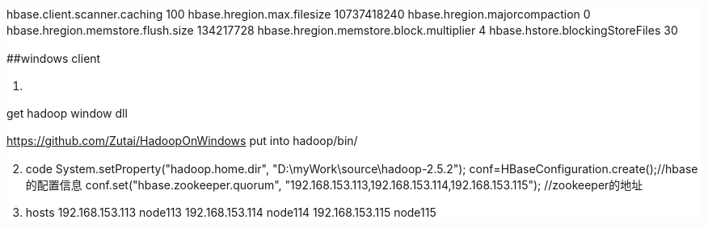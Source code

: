 </property>
<property>
	<name>hbase.client.scanner.caching</name>
	<value>100</value>
</property>
<property>
	<name>hbase.hregion.max.filesize</name>
	<value>10737418240</value>
</property>
<property> 
   <name>hbase.hregion.majorcompaction</name>
   <value>0</value>
</property>
<property>
	<name>hbase.hregion.memstore.flush.size</name>
	<value>134217728</value>
</property>
<property>
	<name>hbase.hregion.memstore.block.multiplier</name>
	<value>4</value>
</property>
<property>
	<name>hbase.hstore.blockingStoreFiles</name>
	<value>30</value>
</property>


##windows client

1. 
get hadoop window dll

https://github.com/Zutai/HadoopOnWindows
put into hadoop/bin/

2. code 
System.setProperty("hadoop.home.dir", "D:\\myWork\\source\\hadoop-2.5.2");
conf=HBaseConfiguration.create();//hbase的配置信息
conf.set("hbase.zookeeper.quorum", "192.168.153.113,192.168.153.114,192.168.153.115");  //zookeeper的地址

3. hosts
192.168.153.113 node113
192.168.153.114 node114
192.168.153.115 node115
